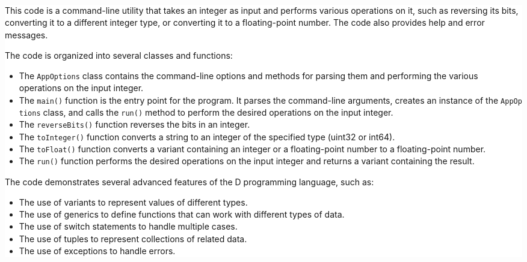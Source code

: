 This code is a command-line utility that takes an integer as input and performs various operations on it, such as reversing its bits, converting it to a different integer type, or converting it to a floating-point number. The code also provides help and error messages.

The code is organized into several classes and functions:

* The `AppOptions` class contains the command-line options and methods for parsing them and performing the various operations on the input integer.
* The `main()` function is the entry point for the program. It parses the command-line arguments, creates an instance of the `AppOptions` class, and calls the `run()` method to perform the desired operations on the input integer.
* The `reverseBits()` function reverses the bits in an integer.
* The `toInteger()` function converts a string to an integer of the specified type (uint32 or int64).
* The `toFloat()` function converts a variant containing an integer or a floating-point number to a floating-point number.
* The `run()` function performs the desired operations on the input integer and returns a variant containing the result.

The code demonstrates several advanced features of the D programming language, such as:

* The use of variants to represent values of different types.
* The use of generics to define functions that can work with different types of data.
* The use of switch statements to handle multiple cases.
* The use of tuples to represent collections of related data.
* The use of exceptions to handle errors.